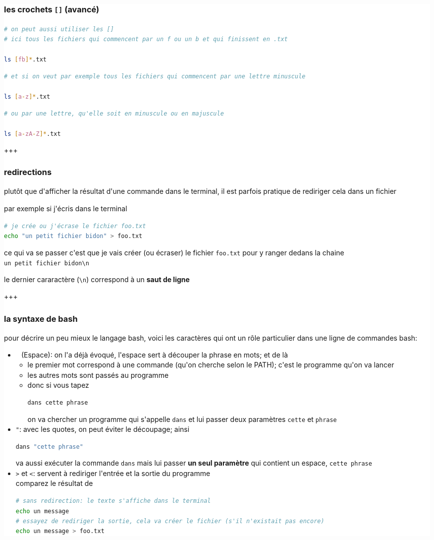### les crochets `[]` (avancé)

```bash
# on peut aussi utiliser les [] 
# ici tous les fichiers qui commencent par un f ou un b et qui finissent en .txt

ls [fb]*.txt
```

```bash
# et si on veut par exemple tous les fichiers qui commencent par une lettre minuscule

ls [a-z]*.txt
```

```bash
# ou par une lettre, qu'elle soit en minuscule ou en majuscule

ls [a-zA-Z]*.txt
```

+++

### redirections

plutôt que d'afficher la résultat d'une commande dans le terminal, il est parfois pratique de rediriger cela dans un fichier

par exemple si j'écris dans le terminal

  ```bash
  # je crée ou j'écrase le fichier foo.txt
  echo "un petit fichier bidon" > foo.txt
  ```

ce qui va se passer c'est que je vais créer (ou écraser) le fichier `foo.txt` pour y ranger dedans la chaine  
`un petit fichier bidon\n`

le dernier cararactère (`\n`) correspond à un **saut de ligne**

+++

### la syntaxe de bash

pour décrire un peu mieux le langage bash, voici les caractères qui ont un rôle particulier dans une ligne de commandes bash:

- ` ` (Espace): on l'a déjà évoqué, l'espace sert à découper la phrase en mots; et de là
  - le premier mot correspond à une commande (qu'on cherche selon le PATH); c'est le programme qu'on va lancer
  - les autres mots sont passés au programme
  - donc si vous tapez
    ```bash
    dans cette phrase
    ```
    on va chercher un programme qui s'appelle `dans` et lui passer deux paramètres `cette` et `phrase`
- `"`: avec les quotes, on peut éviter le découpage; ainsi
  ```bash
  dans "cette phrase"
  ```
  va aussi exécuter la commande `dans` mais lui passer **un seul paramètre** qui contient un espace, `cette phrase`
- `>` et `<`: servent à rediriger l'entrée et la sortie du programme  
  comparez le résultat de
  ```bash
  # sans redirection: le texte s'affiche dans le terminal
  echo un message 
  # essayez de rediriger la sortie, cela va créer le fichier (s'il n'existait pas encore)
  echo un message > foo.txt
  ```